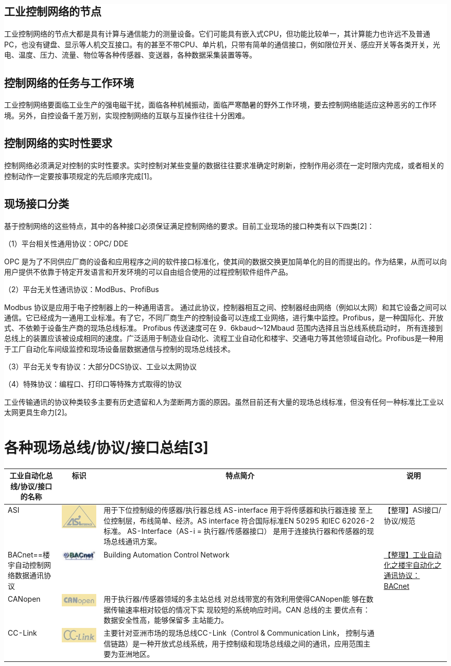 ## 工业控制网络的节点

工业控制网络的节点大都是具有计算与通信能力的测量设备。它们可能具有嵌入式CPU，但功能比较单一，其计算能力也许远不及普通PC，也没有键盘、显示等人机交互接口。有的甚至不带CPU、单片机，只带有简单的通信接口，例如限位开关、感应开关等各类开关，光电、温度、压力、流量、物位等各种传感器、变送器，各种数据采集装置等等。

## 控制网络的任务与工作环境

工业控制网络要面临工业生产的强电磁干扰，面临各种机械振动，面临严寒酷暑的野外工作环境，要去控制网络能适应这种恶劣的工作环境。另外，自控设备千差万别，实现控制网络的互联与互操作往往十分困难。

## 控制网络的实时性要求

控制网络必须满足对控制的实时性要求。实时控制对某些变量的数据往往要求准确定时刷新，控制作用必须在一定时限内完成，或者相关的控制动作一定要按事项规定的先后顺序完成[1]。

## 现场接口分类

基于控制网络的这些特点，其中的各种接口必须保证满足控制网络的要求。目前工业现场的接口种类有以下四类[2]：

（1）平台相关性通用协议：OPC/ DDE

OPC 是为了不同供应厂商的设备和应用程序之间的软件接口标准化，使其间的数据交换更加简单化的目的而提出的。作为结果，从而可以向用户提供不依靠于特定开发语言和开发环境的可以自由组合使用的过程控制软件组件产品。

（2）平台无关性通讯协议：ModBus、ProfiBus

Modbus 协议是应用于电子控制器上的一种通用语言。 通过此协议，控制器相互之间、控制器经由网络（例如以太网）和其它设备之间可以通信。它已经成为一通用工业标准。有了它，不同厂商生产的控制设备可以连成工业网络，进行集中监控。Profibus，是一种国际化、开放式、不依赖于设备生产商的现场总线标准。 Profibus 传送速度可在 9．6kbaud～12Mbaud 范围内选择且当总线系统启动时， 所有连接到总线上的装置应该被设成相同的速度。广泛适用于制造业自动化、流程工业自动化和楼宇、交通电力等其他领域自动化。Profibus是一种用于工厂自动化车间级监控和现场设备层数据通信与控制的现场总线技术。

（3）平台无关专有协议：大部分DCS协议、工业以太网协议

（4）特殊协议：编程口、打印口等特殊方式取得的协议

工业传输通讯的协议种类较多主要有历史遗留和人为垄断两方面的原因。虽然目前还有大量的现场总线标准，但没有任何一种标准比工业以太网更具生命力[2]。



# 各种现场总线/协议/接口总结[3]

 

| **工业自动化总线/协议/接口的名称**   | **标识**                                   | **特点简介**                                 | **说明**                                   |
| ---------------------- | ---------------------------------------- | ---------------------------------------- | ---------------------------------------- |
| ASI                    | ![ASI](image/ASI.jpg)                    | 用于下位控制级的传感器/执行器总线 AS-interface 用于将传感器和执行器连接 至上位控制层，布线简单、经济。AS interface 符合国际标准EN 50295 和IEC 62026-2 标准。 AS-Interface（AS-i = 执行器/传感器接口） 是用于连接执行器和传感器的现场总线通讯方案。 | 【整理】ASI接口/协议/规范                          |
| BACnet==楼宇自动控制网络数据通讯协议 | ![BACnet](image/industrial-fieldbus-logo-bacnet_thumb.jpg) | Building Automation Control Network      | [【整理】工业自动化之楼宇自动化之通讯协议：BACnet](http://www.crifan.com/industrial_automation_building_automation_communication_protocol_bacnet) |
| CANopen                | ![CANopen](image/industrial-automation-bus-logo-canopen_thumb.jpg) | 用于执行器/传感器领域的多主站总线 对总线带宽的有效利用使得CANopen能 够在数据传输速率相对较低的情况下实 现较短的系统响应时间。CAN 总线的主 要优点有：数据安全性高，能够保留多 主站能力。 |                                          |
| CC-Link                | ![CC-Link](image/industrial-automation-bus-logo-cclink_thumb.jpg) | 主要针对亚洲市场的现场总线CC-Link（Control & Communication Link， 控制与通信链路）是一种开放式总线系统，用于控制级和现场总线级之间的通讯，应用范围主要为亚洲地区。 |                                          |